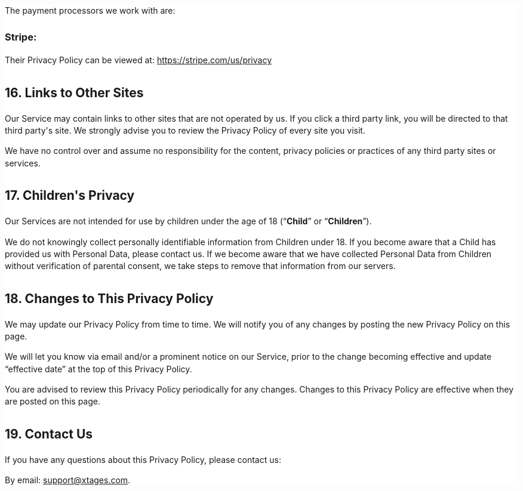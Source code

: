 The payment processors we work with are:

### Stripe:
Their Privacy Policy can be viewed at: https://stripe.com/us/privacy

## 16. Links to Other Sites

Our Service may contain links to other sites that are not operated by us. If you click a third party link, you will be directed to that third party's site. We strongly advise you to review the Privacy Policy of every site you visit.

We have no control over and assume no responsibility for the content, privacy policies or practices of any third party sites or services.

## 17. Children's Privacy

Our Services are not intended for use by children under the age of 18 (“**Child**” or “**Children**”).

We do not knowingly collect personally identifiable information from Children under 18. If you become aware that a Child has provided us with Personal Data, please contact us. If we become aware that we have collected Personal Data from Children without verification of parental consent, we take steps to remove that information from our servers.

## 18. Changes to This Privacy Policy

We may update our Privacy Policy from time to time. We will notify you of any changes by posting the new Privacy Policy on this page.

We will let you know via email and/or a prominent notice on our Service, prior to the change becoming effective and update “effective date” at the top of this Privacy Policy.

You are advised to review this Privacy Policy periodically for any changes. Changes to this Privacy Policy are effective when they are posted on this page.

## 19. Contact Us

If you have any questions about this Privacy Policy, please contact us:

By email: support@xtages.com.